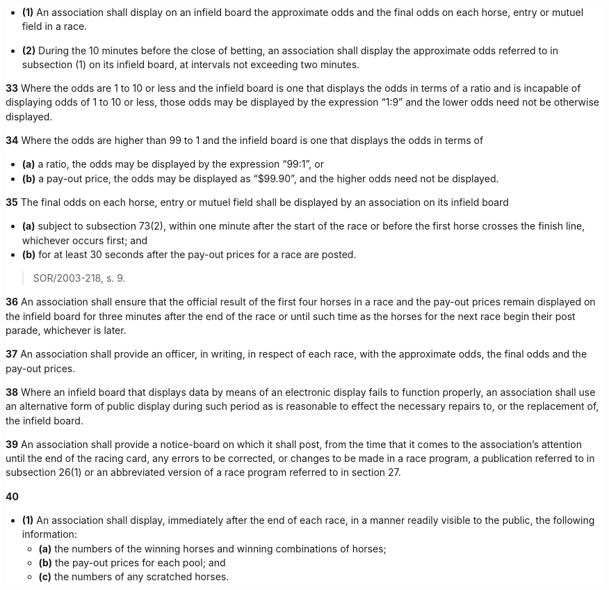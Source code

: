 - **(1)** An association shall display on an infield board the approximate odds and the final odds on each horse, entry or mutuel field in a race.

- **(2)** During the 10 minutes before the close of betting, an association shall display the approximate odds referred to in subsection (1) on its infield board, at intervals not exceeding two minutes.



**33** Where the odds are 1 to 10 or less and the infield board is one that displays the odds in terms of a ratio and is incapable of displaying odds of 1 to 10 or less, those odds may be displayed by the expression “1:9” and the lower odds need not be otherwise displayed.



**34** Where the odds are higher than 99 to 1 and the infield board is one that displays the odds in terms of
- **(a)** a ratio, the odds may be displayed by the expression “99:1”, or
- **(b)** a pay-out price, the odds may be displayed as “$99.90”,
and the higher odds need not be displayed.



**35** The final odds on each horse, entry or mutuel field shall be displayed by an association on its infield board
- **(a)** subject to subsection 73(2), within one minute after the start of the race or before the first horse crosses the finish line, whichever occurs first; and
- **(b)** for at least 30 seconds after the pay-out prices for a race are posted.
> SOR/2003-218, s. 9.




**36** An association shall ensure that the official result of the first four horses in a race and the pay-out prices remain displayed on the infield board for three minutes after the end of the race or until such time as the horses for the next race begin their post parade, whichever is later.



**37** An association shall provide an officer, in writing, in respect of each race, with the approximate odds, the final odds and the pay-out prices.



**38** Where an infield board that displays data by means of an electronic display fails to function properly, an association shall use an alternative form of public display during such period as is reasonable to effect the necessary repairs to, or the replacement of, the infield board.



**39** An association shall provide a notice-board on which it shall post, from the time that it comes to the association’s attention until the end of the racing card, any errors to be corrected, or changes to be made in a race program, a publication referred to in subsection 26(1) or an abbreviated version of a race program referred to in section 27.



**40** 

- **(1)** An association shall display, immediately after the end of each race, in a manner readily visible to the public, the following information:
	- **(a)** the numbers of the winning horses and winning combinations of horses;
	- **(b)** the pay-out prices for each pool; and
	- **(c)** the numbers of any scratched horses.
